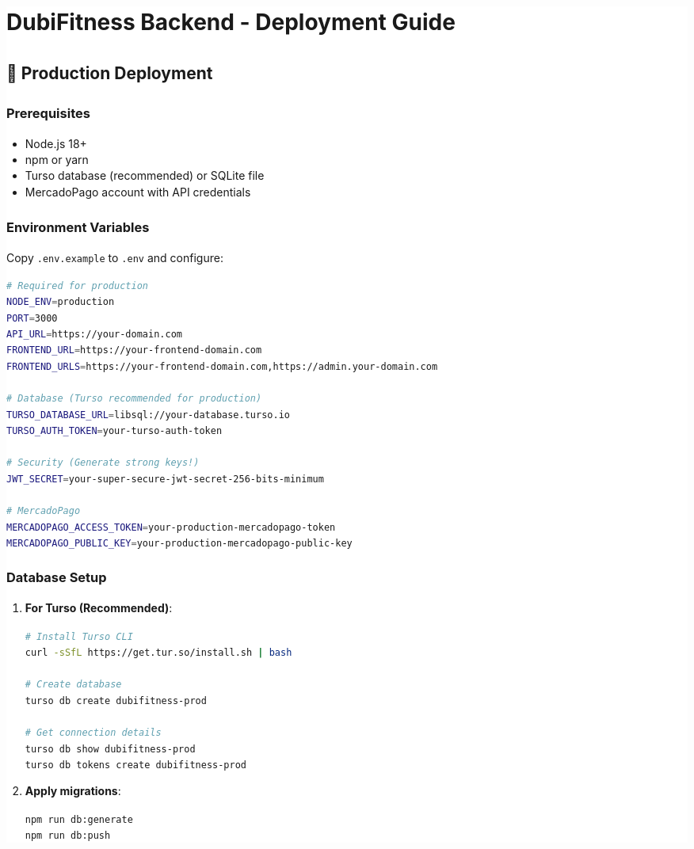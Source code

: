# DubiFitness Backend - Deployment Guide

## 🚀 Production Deployment

### Prerequisites

- Node.js 18+ 
- npm or yarn
- Turso database (recommended) or SQLite file
- MercadoPago account with API credentials

### Environment Variables

Copy `.env.example` to `.env` and configure:

```bash
# Required for production
NODE_ENV=production
PORT=3000
API_URL=https://your-domain.com
FRONTEND_URL=https://your-frontend-domain.com
FRONTEND_URLS=https://your-frontend-domain.com,https://admin.your-domain.com

# Database (Turso recommended for production)
TURSO_DATABASE_URL=libsql://your-database.turso.io
TURSO_AUTH_TOKEN=your-turso-auth-token

# Security (Generate strong keys!)
JWT_SECRET=your-super-secure-jwt-secret-256-bits-minimum

# MercadoPago
MERCADOPAGO_ACCESS_TOKEN=your-production-mercadopago-token
MERCADOPAGO_PUBLIC_KEY=your-production-mercadopago-public-key
```

### Database Setup

1. **For Turso (Recommended)**:
   ```bash
   # Install Turso CLI
   curl -sSfL https://get.tur.so/install.sh | bash
   
   # Create database
   turso db create dubifitness-prod
   
   # Get connection details
   turso db show dubifitness-prod
   turso db tokens create dubifitness-prod
   ```

2. **Apply migrations**:
   ```bash
   npm run db:generate
   npm run db:push
   ```
